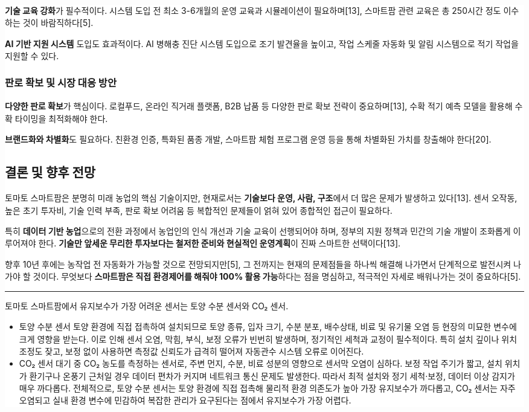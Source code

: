 **기술 교육 강화**가 필수적이다. 시스템 도입 전 최소 3-6개월의 운영 교육과 시뮬레이션이 필요하며[13], 스마트팜 관련 교육은 총 250시간 정도 이수하는 것이 바람직하다[5].

**AI 기반 지원 시스템** 도입도 효과적이다. AI 병해충 진단 시스템 도입으로 조기 발견율을 높이고, 작업 스케줄 자동화 및 알림 시스템으로 적기 작업을 지원할 수 있다.

### 판로 확보 및 시장 대응 방안

**다양한 판로 확보**가 핵심이다. 로컬푸드, 온라인 직거래 플랫폼, B2B 납품 등 다양한 판로 확보 전략이 중요하며[13], 수확 적기 예측 모델을 활용해 수확 타이밍을 최적화해야 한다.

**브랜드화와 차별화**도 필요하다. 친환경 인증, 특화된 품종 개발, 스마트팜 체험 프로그램 운영 등을 통해 차별화된 가치를 창출해야 한다[20].

## 결론 및 향후 전망

토마토 스마트팜은 분명히 미래 농업의 핵심 기술이지만, 현재로서는 **기술보다 운영, 사람, 구조**에서 더 많은 문제가 발생하고 있다[13]. 센서 오작동, 높은 초기 투자비, 기술 인력 부족, 판로 확보 어려움 등 복합적인 문제들이 얽혀 있어 종합적인 접근이 필요하다.

특히 **데이터 기반 농업**으로의 전환 과정에서 농업인의 인식 개선과 기술 교육이 선행되어야 하며, 정부의 지원 정책과 민간의 기술 개발이 조화롭게 이루어져야 한다. **기술만 앞세운 무리한 투자보다는 철저한 준비와 현실적인 운영계획**이 진짜 스마트한 선택이다[13].

향후 10년 후에는 농작업 전 자동화가 가능할 것으로 전망되지만[5], 그 전까지는 현재의 문제점들을 하나씩 해결해 나가면서 단계적으로 발전시켜 나가야 할 것이다. 무엇보다 **스마트팜은 직접 환경제어를 해줘야 100% 활용 가능**하다는 점을 명심하고, 적극적인 자세로 배워나가는 것이 중요하다[5].

---





토마토 스마트팜에서 유지보수가 가장 어려운 센서는 토양 수분 센서와 CO₂ 센서.

- 토양 수분 센서 토양 환경에 직접 접촉하여 설치되므로 토양 종류, 입자 크기, 수분 분포, 배수상태, 비료 및 유기물 오염 등 현장의 미묘한 변수에 크게 영향을 받는다. 이로 인해 센서 오염, 막힘, 부식, 보정 오류가 빈번히 발생하며, 정기적인 세척과 교정이 필수적이다. 특히 설치 깊이나 위치 조정도 잦고, 보정 없이 사용하면 측정값 신뢰도가 급격히 떨어져 자동관수 시스템 오류로 이어진다.
- CO₂ 센서 대기 중 CO₂ 농도를 측정하는 센서로, 주변 먼지, 수분, 비료 성분의 영향으로 센서막 오염이 심하다. 보정 작업 주기가 짧고, 설치 위치가 환기구나 온풍기 근처일 경우 데이터 편차가 커지며 네트워크 통신 문제도 발생한다. 따라서 최적 설치와 정기 세척·보정, 데이터 이상 감지가 매우 까다롭다.
  전체적으로, 토양 수분 센서는 토양 환경에 직접 접촉해 물리적 환경 의존도가 높아 가장 유지보수가 까다롭고, CO₂ 센서는 자주 오염되고 실내 환경 변수에 민감하여 복잡한 관리가 요구된다는 점에서 유지보수가 가장 어렵다.